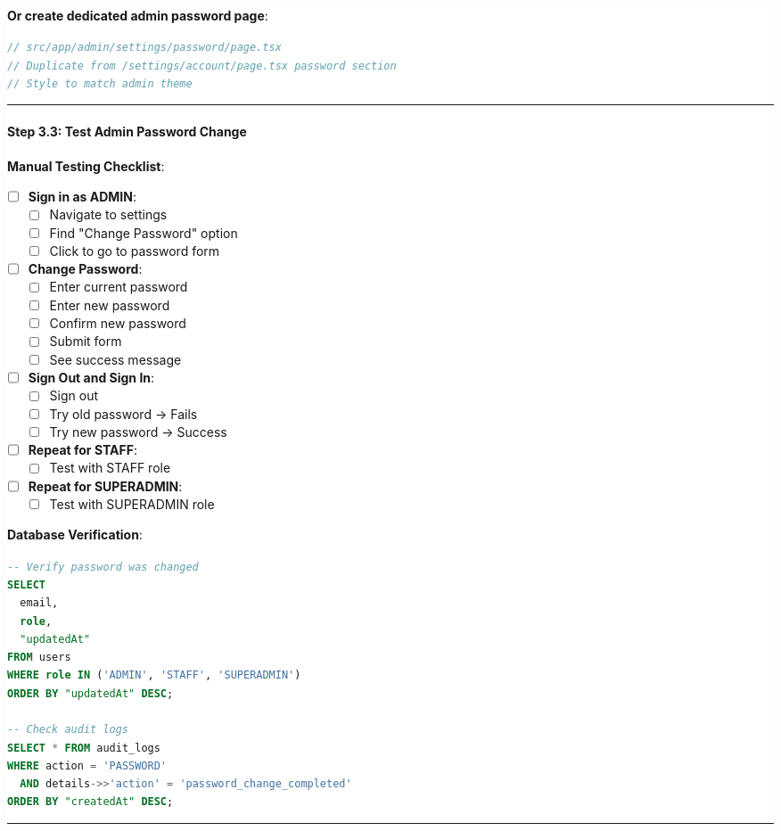 **Or create dedicated admin password page**:
```typescript
// src/app/admin/settings/password/page.tsx
// Duplicate from /settings/account/page.tsx password section
// Style to match admin theme
```

---

#### Step 3.3: Test Admin Password Change

**Manual Testing Checklist**:

- [ ] **Sign in as ADMIN**:
  - [ ] Navigate to settings
  - [ ] Find "Change Password" option
  - [ ] Click to go to password form

- [ ] **Change Password**:
  - [ ] Enter current password
  - [ ] Enter new password
  - [ ] Confirm new password
  - [ ] Submit form
  - [ ] See success message

- [ ] **Sign Out and Sign In**:
  - [ ] Sign out
  - [ ] Try old password → Fails
  - [ ] Try new password → Success

- [ ] **Repeat for STAFF**:
  - [ ] Test with STAFF role

- [ ] **Repeat for SUPERADMIN**:
  - [ ] Test with SUPERADMIN role

**Database Verification**:
```sql
-- Verify password was changed
SELECT
  email,
  role,
  "updatedAt"
FROM users
WHERE role IN ('ADMIN', 'STAFF', 'SUPERADMIN')
ORDER BY "updatedAt" DESC;

-- Check audit logs
SELECT * FROM audit_logs
WHERE action = 'PASSWORD'
  AND details->>'action' = 'password_change_completed'
ORDER BY "createdAt" DESC;
```

---
